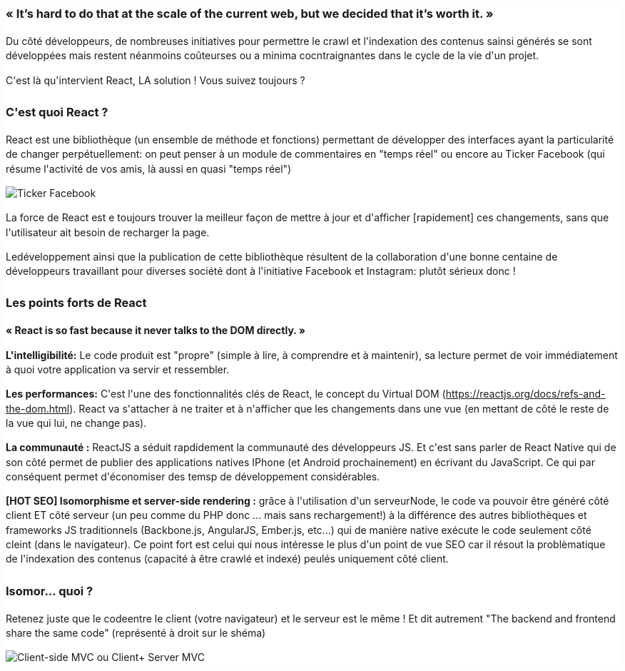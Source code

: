 ### « It’s hard to do that at the scale of the current web, but we decided that it’s worth it. »

Du côté développeurs, de nombreuses initiatives pour permettre le crawl et l'indexation des contenus sainsi générés se sont développées mais restent néanmoins coûteurses ou a minima cocntraignantes dans le cycle de la vie d'un projet.

C'est là qu'intervient React, LA solution ! Vous suivez toujours ?

### C'est quoi React ?

React est une bibliothèque (un ensemble de méthode et fonctions) permettant de développer des interfaces ayant la particularité de changer perpétuellement: on peut penser à un module de commentaires en "temps réel" ou encore au Ticker Facebook (qui résume l'activité de vos amis, là aussi en quasi "temps réel")

![Ticker Facebook](https://camo.githubusercontent.com/90688586c8a8ab1b0c3e5365352d745923fe91ba/687474703a2f2f626c6f672e616c74696d612d6167656e63792e636f6d2f77702d636f6e74656e742f75706c6f6164732f323031352f30382f7469636b65722e706e67)

La force de React est e toujours trouver la meilleur façon de mettre à jour et d'afficher [rapidement] ces changements, sans que l'utilisateur ait besoin de recharger la page.

Ledéveloppement ainsi que la publication de cette bibliothèque résultent de la collaboration d'une bonne centaine de développeurs travaillant pour diverses société dont à  l'initiative Facebook et Instagram: plutôt sérieux donc !

### Les points forts de React

**« React is so fast because it never talks to the DOM directly. »**

**L'intelligibilité:** Le code produit est "propre" (simple à lire, à comprendre et à maintenir), sa lecture permet de voir immédiatement à quoi votre application va servir et ressembler.

**Les performances:** C'est l'une des fonctionnalités clés de React, le concept du Virtual DOM (https://reactjs.org/docs/refs-and-the-dom.html). React va s'attacher à ne traiter et à n'afficher que les changements dans une vue (en mettant de côté le reste de la vue qui lui, ne change pas).

**La communauté :** ReactJS a séduit rapdidement la communauté des développeurs JS. Et c'est sans parler de React Native qui de son côté permet de publier des applications natives IPhone (et Android prochainement) en écrivant du JavaScript. Ce qui par conséquent permet d'économiser des temsp de développement considérables.

**[HOT SEO] Isomorphisme et server-side rendering :** grâce à l'utilisation d'un serveurNode, le code va pouvoir être généré côté client ET côté serveur (un peu comme du PHP donc ... mais sans rechargement!) à la différence des autres bibliothèques et frameworks JS traditionnels (Backbone.js, AngularJS, Ember.js, etc...) qui de manière native exécute le code seulement côté cleint (dans le navigateur). Ce point fort est celui qui nous intéresse le plus d'un point de vue SEO car il résout la problèmatique de l'indexation des contenus (capacité à être crawlé et indexé) peulés uniquement côté client.

### Isomor... quoi ?

Retenez juste que le codeentre le client (votre navigateur) et le serveur est le même ! Et dit autrement "The backend and frontend share the same code" (représenté à droit sur le shéma)

![Client-side MVC ou Client+ Server MVC](https://camo.githubusercontent.com/f50c1f9188c9de2ad6abf45fe14c2caa1fc25821/687474703a2f2f626c6f672e616c74696d612d6167656e63792e636f6d2f77702d636f6e74656e742f75706c6f6164732f323031352f30382f69736f6d6f72706869736d652e706e67)
